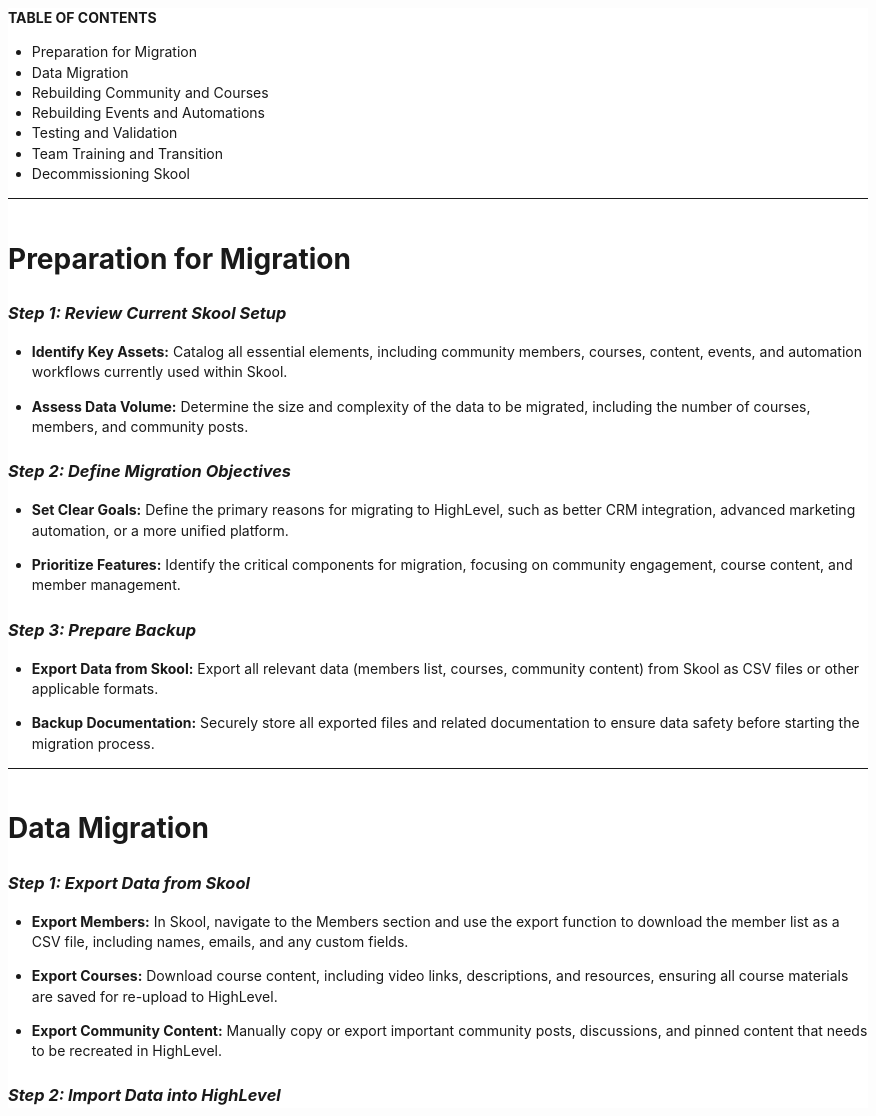 **TABLE OF CONTENTS**

  * Preparation for Migration
  * Data Migration
  * Rebuilding Community and Courses
  * Rebuilding Events and Automations
  * Testing and Validation
  * Team Training and Transition
  * Decommissioning Skool

* * *

# **Preparation for Migration**

###  _**Step 1:** Review Current Skool Setup_

  * **Identify Key Assets:** Catalog all essential elements, including community members, courses, content, events, and automation workflows currently used within Skool.  

  * **Assess Data Volume:** Determine the size and complexity of the data to be migrated, including the number of courses, members, and community posts.

### _**Step 2:** Define Migration Objectives_

  * **Set Clear Goals:** Define the primary reasons for migrating to HighLevel, such as better CRM integration, advanced marketing automation, or a more unified platform.  

  * **Prioritize Features:** Identify the critical components for migration, focusing on community engagement, course content, and member management.

### _**Step 3:** Prepare Backup_

  * **Export Data from Skool:** Export all relevant data (members list, courses, community content) from Skool as CSV files or other applicable formats.  

  * **Backup Documentation:** Securely store all exported files and related documentation to ensure data safety before starting the migration process.

* * *

# **Data Migration**

###  _**Step 1:** Export Data from Skool_

  * **Export Members:** In Skool, navigate to the Members section and use the export function to download the member list as a CSV file, including names, emails, and any custom fields.  

  * **Export Courses:** Download course content, including video links, descriptions, and resources, ensuring all course materials are saved for re-upload to HighLevel.  

  * **Export Community Content:** Manually copy or export important community posts, discussions, and pinned content that needs to be recreated in HighLevel.

### _**Step 2:** Import Data into HighLevel_
